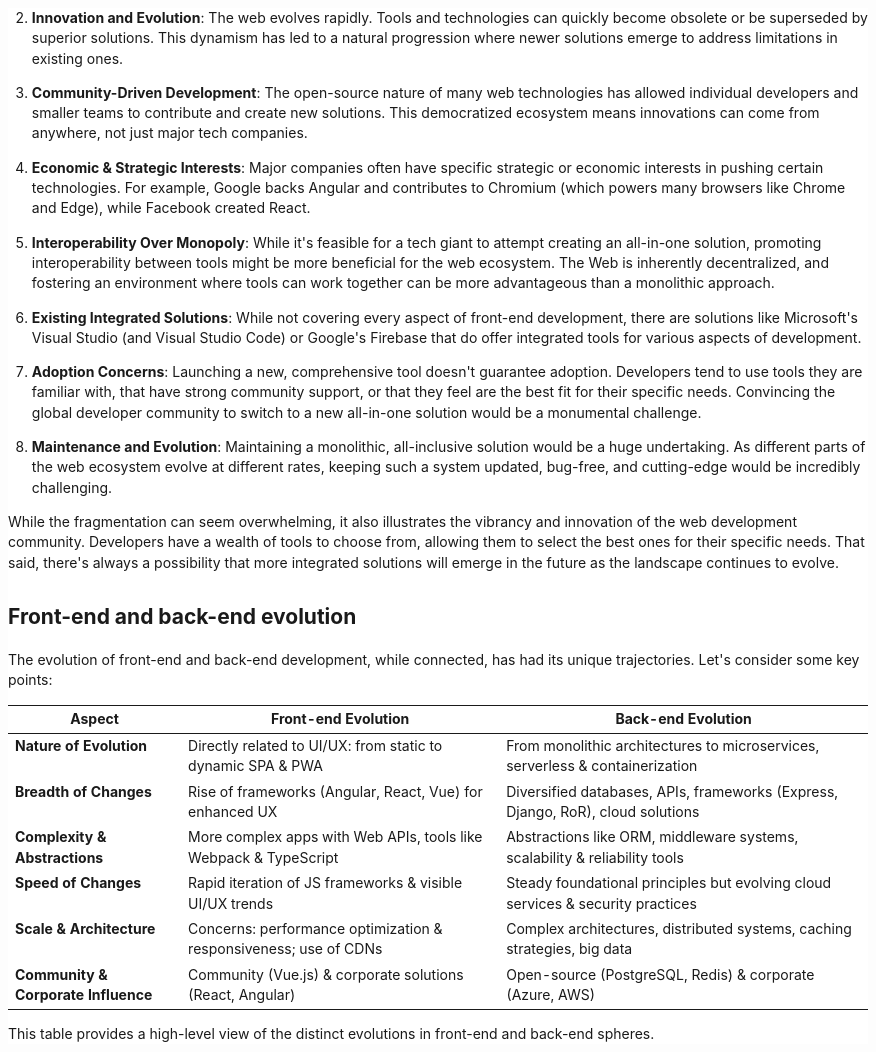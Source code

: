 2. **Innovation and Evolution**: The web evolves rapidly. Tools and technologies can quickly become obsolete or be superseded by superior solutions. This dynamism has led to a natural progression where newer solutions emerge to address limitations in existing ones.

3. **Community-Driven Development**: The open-source nature of many web technologies has allowed individual developers and smaller teams to contribute and create new solutions. This democratized ecosystem means innovations can come from anywhere, not just major tech companies.

4. **Economic & Strategic Interests**: Major companies often have specific strategic or economic interests in pushing certain technologies. For example, Google backs Angular and contributes to Chromium (which powers many browsers like Chrome and Edge), while Facebook created React.

5. **Interoperability Over Monopoly**: While it's feasible for a tech giant to attempt creating an all-in-one solution, promoting interoperability between tools might be more beneficial for the web ecosystem. The Web is inherently decentralized, and fostering an environment where tools can work together can be more advantageous than a monolithic approach.

6. **Existing Integrated Solutions**: While not covering every aspect of front-end development, there are solutions like Microsoft's Visual Studio (and Visual Studio Code) or Google's Firebase that do offer integrated tools for various aspects of development.

7. **Adoption Concerns**: Launching a new, comprehensive tool doesn't guarantee adoption. Developers tend to use tools they are familiar with, that have strong community support, or that they feel are the best fit for their specific needs. Convincing the global developer community to switch to a new all-in-one solution would be a monumental challenge.

8. **Maintenance and Evolution**: Maintaining a monolithic, all-inclusive solution would be a huge undertaking. As different parts of the web ecosystem evolve at different rates, keeping such a system updated, bug-free, and cutting-edge would be incredibly challenging.

While the fragmentation can seem overwhelming, it also illustrates the vibrancy and innovation of the web development community. Developers have a wealth of tools to choose from, allowing them to select the best ones for their specific needs. That said, there's always a possibility that more integrated solutions will emerge in the future as the landscape continues to evolve.

## Front-end and back-end evolution

The evolution of front-end and back-end development, while connected, has had its unique trajectories. Let's consider some key points:

| Aspect                              | Front-end Evolution                                              | Back-end Evolution                                                              |
| ----------------------------------- | ---------------------------------------------------------------- | ------------------------------------------------------------------------------- |
| **Nature of Evolution**             | Directly related to UI/UX: from static to dynamic SPA & PWA      | From monolithic architectures to microservices, serverless & containerization   |
| **Breadth of Changes**              | Rise of frameworks (Angular, React, Vue) for enhanced UX         | Diversified databases, APIs, frameworks (Express, Django, RoR), cloud solutions |
| **Complexity & Abstractions**       | More complex apps with Web APIs, tools like Webpack & TypeScript | Abstractions like ORM, middleware systems, scalability & reliability tools      |
| **Speed of Changes**                | Rapid iteration of JS frameworks & visible UI/UX trends          | Steady foundational principles but evolving cloud services & security practices |
| **Scale & Architecture**            | Concerns: performance optimization & responsiveness; use of CDNs | Complex architectures, distributed systems, caching strategies, big data        |
| **Community & Corporate Influence** | Community (Vue.js) & corporate solutions (React, Angular)        | Open-source (PostgreSQL, Redis) & corporate (Azure, AWS)                        |

This table provides a high-level view of the distinct evolutions in front-end and back-end spheres.
